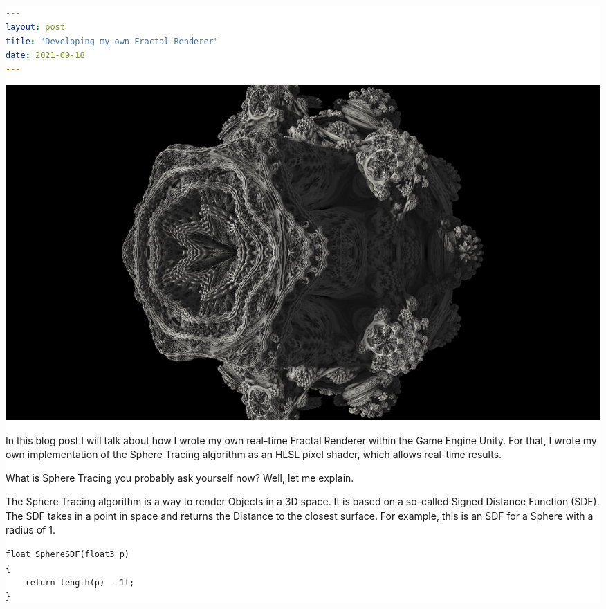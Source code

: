 ```yaml
---
layout: post
title: "Developing my own Fractal Renderer"
date: 2021-09-18
---
```


<img src="/recources/art-images/mandelbulb/mandelbulb_1920x1080.png" alt="drawing"/>

In this blog post I will talk about how I wrote my own real-time Fractal Renderer within the Game Engine <a herf="https://unity.com/">Unity</a>.
For that, I wrote my own implementation of the Sphere Tracing algorithm as an HLSL pixel shader, which allows real-time results.

What is Sphere Tracing you probably ask yourself now? Well, let me explain.

The Sphere Tracing algorithm is a way to render Objects in a 3D space. 
It is based on a so-called Signed Distance Function (SDF).
The SDF takes in a point in space and returns the Distance to the closest surface.
For example, this is an SDF for a Sphere with a radius of 1.

<pre class="prettyprint code">
<code>float SphereSDF(float3 p)
{
    return length(p) - 1f;
}
</code></pre>
